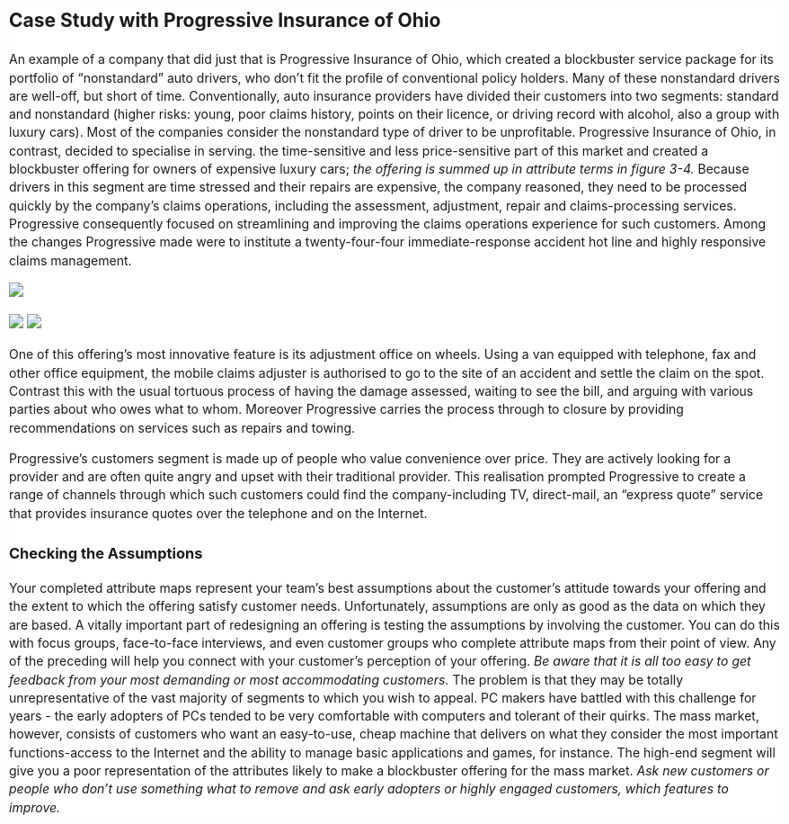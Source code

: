 ## Case Study with Progressive Insurance of Ohio
An example of a company that did just that is Progressive Insurance of Ohio, which created a blockbuster service package for its portfolio of “nonstandard” auto drivers, who don’t fit the profile of conventional policy holders. Many of these nonstandard drivers are well-off, but short of time. Conventionally, auto insurance providers have divided their customers into two segments: standard and nonstandard (higher risks: young, poor claims history, points on their licence, or driving record with alcohol, also a group with luxury cars). Most of the companies consider the nonstandard type of driver to be unprofitable.  Progressive Insurance of Ohio, in contrast, decided to specialise in serving. the time-sensitive and less price-sensitive part of this market and created a blockbuster offering for owners of expensive luxury cars; *the offering is summed up in attribute terms in figure 3-4.*  Because drivers in this segment are time stressed and their repairs are expensive, the company reasoned, they need to be processed quickly by the company’s claims operations, including the assessment, adjustment, repair and claims-processing services. Progressive consequently focused on streamlining and improving the claims operations experience for such customers. Among the changes Progressive made were to institute a twenty-four-four immediate-response accident hot line and highly responsive claims management.

![](The%20entrepreneurial%20mindset,%20Rita%20Mcgrath,%20%202000/The%20entrepreneurial%20mindset,%20Rita%20Mcgrath,%20%202000/Screen%20Shot%202017-07-07%20at%2012.21.37.png)



![](The%20entrepreneurial%20mindset,%20Rita%20Mcgrath,%20%202000/The%20entrepreneurial%20mindset,%20Rita%20Mcgrath,%20%202000/Screen%20Shot%202017-07-07%20at%2012.25.54.png)
![](The%20entrepreneurial%20mindset,%20Rita%20Mcgrath,%20%202000/The%20entrepreneurial%20mindset,%20Rita%20Mcgrath,%20%202000/Screen%20Shot%202017-07-07%20at%2012.25.31.png)

One of this offering’s most innovative feature is its adjustment office on wheels. Using a van equipped with telephone, fax and other office equipment, the mobile claims adjuster is authorised to go to the site of an accident and settle the claim on the spot.  Contrast this with the usual tortuous process of having the damage assessed, waiting to see the bill, and arguing with various parties about who owes what to whom. Moreover Progressive carries the process through to closure by providing recommendations on services such as repairs and towing. 

Progressive’s customers segment is made up of people who value convenience over price. They are actively looking for a provider and are often quite angry and upset with their traditional provider. This realisation prompted Progressive to create a range of channels through which such customers could find the company-including TV, direct-mail, an “express quote” service that provides insurance quotes over the telephone and on the Internet.  

### Checking the Assumptions
Your completed attribute maps represent your team’s best assumptions about the customer’s attitude towards your offering and the extent to which the offering satisfy customer needs. Unfortunately, assumptions are only as good as the data on which they are based. A vitally important part of redesigning an offering is testing the assumptions by involving the customer. You can do this with focus groups, face-to-face interviews, and even customer groups who complete attribute maps from their point of view. Any of the preceding will help you connect with your customer’s perception of your offering.  *Be aware that it is all too easy to get feedback from your most demanding or most accommodating customers.* The problem is that they may be totally unrepresentative of the vast majority of segments to which you wish to appeal.  PC makers have battled with this challenge for years - the early adopters of PCs tended to be very comfortable with computers and tolerant of their quirks. The mass market, however, consists of customers who want an easy-to-use, cheap machine that delivers on what they consider the most important functions-access to the Internet and the ability to manage basic applications and games, for instance. The high-end segment will give you a poor representation of the attributes likely to make a blockbuster offering for the mass market. *Ask new customers or people who don’t use something what to remove and ask early adopters or highly engaged customers, which features to improve.*
